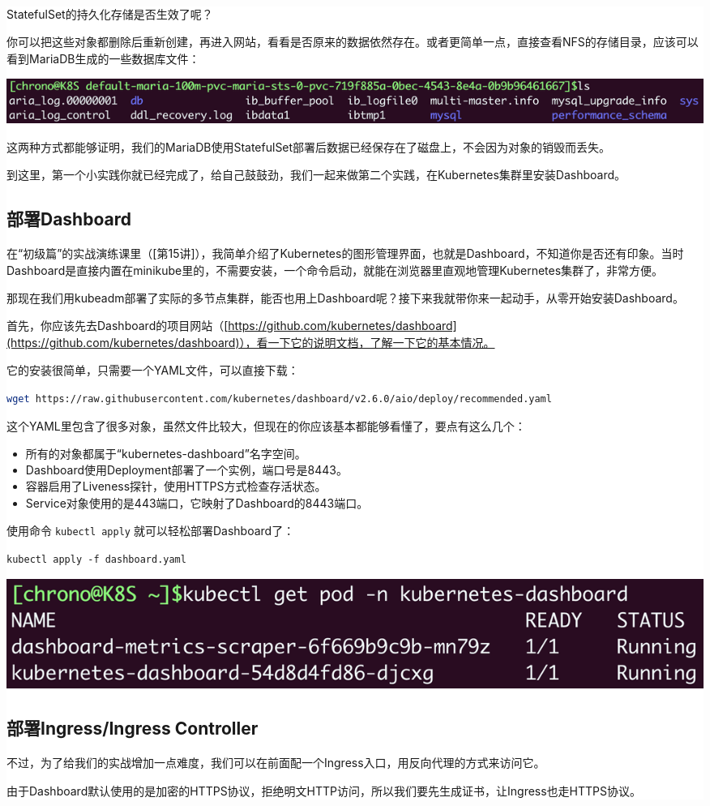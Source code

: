 StatefulSet的持久化存储是否生效了呢？

你可以把这些对象都删除后重新创建，再进入网站，看看是否原来的数据依然存在。或者更简单一点，直接查看NFS的存储目录，应该可以看到MariaDB生成的一些数据库文件：

![图片](assets/32_03.png)

这两种方式都能够证明，我们的MariaDB使用StatefulSet部署后数据已经保存在了磁盘上，不会因为对象的销毁而丢失。

到这里，第一个小实践你就已经完成了，给自己鼓鼓劲，我们一起来做第二个实践，在Kubernetes集群里安装Dashboard。

## 部署Dashboard

在“初级篇”的实战演练课里（\[第15讲\]），我简单介绍了Kubernetes的图形管理界面，也就是Dashboard，不知道你是否还有印象。当时Dashboard是直接内置在minikube里的，不需要安装，一个命令启动，就能在浏览器里直观地管理Kubernetes集群了，非常方便。

那现在我们用kubeadm部署了实际的多节点集群，能否也用上Dashboard呢？接下来我就带你来一起动手，从零开始安装Dashboard。

首先，你应该先去Dashboard的项目网站（[https://github.com/kubernetes/dashboard](https://github.com/kubernetes/dashboard)），看一下它的说明文档，了解一下它的基本情况。

它的安装很简单，只需要一个YAML文件，可以直接下载：

```bash
wget https://raw.githubusercontent.com/kubernetes/dashboard/v2.6.0/aio/deploy/recommended.yaml
```

这个YAML里包含了很多对象，虽然文件比较大，但现在的你应该基本都能够看懂了，要点有这么几个：

-   所有的对象都属于“kubernetes-dashboard”名字空间。
-   Dashboard使用Deployment部署了一个实例，端口号是8443。
-   容器启用了Liveness探针，使用HTTPS方式检查存活状态。
-   Service对象使用的是443端口，它映射了Dashboard的8443端口。

使用命令 `kubectl apply` 就可以轻松部署Dashboard了：

```undefined
kubectl apply -f dashboard.yaml
```

![图片](assets/32_04.png)

## 部署Ingress/Ingress Controller

不过，为了给我们的实战增加一点难度，我们可以在前面配一个Ingress入口，用反向代理的方式来访问它。

由于Dashboard默认使用的是加密的HTTPS协议，拒绝明文HTTP访问，所以我们要先生成证书，让Ingress也走HTTPS协议。
